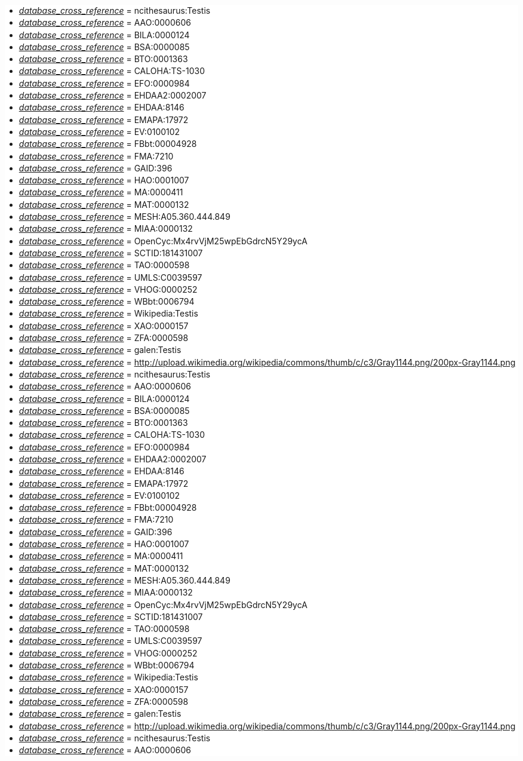  * *[database_cross_reference](../../ef/oboInOwl#hasDbXref.md)* = ncithesaurus:Testis
 * *[database_cross_reference](../../ef/oboInOwl#hasDbXref.md)* = AAO:0000606
 * *[database_cross_reference](../../ef/oboInOwl#hasDbXref.md)* = BILA:0000124
 * *[database_cross_reference](../../ef/oboInOwl#hasDbXref.md)* = BSA:0000085
 * *[database_cross_reference](../../ef/oboInOwl#hasDbXref.md)* = BTO:0001363
 * *[database_cross_reference](../../ef/oboInOwl#hasDbXref.md)* = CALOHA:TS-1030
 * *[database_cross_reference](../../ef/oboInOwl#hasDbXref.md)* = EFO:0000984
 * *[database_cross_reference](../../ef/oboInOwl#hasDbXref.md)* = EHDAA2:0002007
 * *[database_cross_reference](../../ef/oboInOwl#hasDbXref.md)* = EHDAA:8146
 * *[database_cross_reference](../../ef/oboInOwl#hasDbXref.md)* = EMAPA:17972
 * *[database_cross_reference](../../ef/oboInOwl#hasDbXref.md)* = EV:0100102
 * *[database_cross_reference](../../ef/oboInOwl#hasDbXref.md)* = FBbt:00004928
 * *[database_cross_reference](../../ef/oboInOwl#hasDbXref.md)* = FMA:7210
 * *[database_cross_reference](../../ef/oboInOwl#hasDbXref.md)* = GAID:396
 * *[database_cross_reference](../../ef/oboInOwl#hasDbXref.md)* = HAO:0001007
 * *[database_cross_reference](../../ef/oboInOwl#hasDbXref.md)* = MA:0000411
 * *[database_cross_reference](../../ef/oboInOwl#hasDbXref.md)* = MAT:0000132
 * *[database_cross_reference](../../ef/oboInOwl#hasDbXref.md)* = MESH:A05.360.444.849
 * *[database_cross_reference](../../ef/oboInOwl#hasDbXref.md)* = MIAA:0000132
 * *[database_cross_reference](../../ef/oboInOwl#hasDbXref.md)* = OpenCyc:Mx4rvVjM25wpEbGdrcN5Y29ycA
 * *[database_cross_reference](../../ef/oboInOwl#hasDbXref.md)* = SCTID:181431007
 * *[database_cross_reference](../../ef/oboInOwl#hasDbXref.md)* = TAO:0000598
 * *[database_cross_reference](../../ef/oboInOwl#hasDbXref.md)* = UMLS:C0039597
 * *[database_cross_reference](../../ef/oboInOwl#hasDbXref.md)* = VHOG:0000252
 * *[database_cross_reference](../../ef/oboInOwl#hasDbXref.md)* = WBbt:0006794
 * *[database_cross_reference](../../ef/oboInOwl#hasDbXref.md)* = Wikipedia:Testis
 * *[database_cross_reference](../../ef/oboInOwl#hasDbXref.md)* = XAO:0000157
 * *[database_cross_reference](../../ef/oboInOwl#hasDbXref.md)* = ZFA:0000598
 * *[database_cross_reference](../../ef/oboInOwl#hasDbXref.md)* = galen:Testis
 * *[database_cross_reference](../../ef/oboInOwl#hasDbXref.md)* = http://upload.wikimedia.org/wikipedia/commons/thumb/c/c3/Gray1144.png/200px-Gray1144.png
 * *[database_cross_reference](../../ef/oboInOwl#hasDbXref.md)* = ncithesaurus:Testis
 * *[database_cross_reference](../../ef/oboInOwl#hasDbXref.md)* = AAO:0000606
 * *[database_cross_reference](../../ef/oboInOwl#hasDbXref.md)* = BILA:0000124
 * *[database_cross_reference](../../ef/oboInOwl#hasDbXref.md)* = BSA:0000085
 * *[database_cross_reference](../../ef/oboInOwl#hasDbXref.md)* = BTO:0001363
 * *[database_cross_reference](../../ef/oboInOwl#hasDbXref.md)* = CALOHA:TS-1030
 * *[database_cross_reference](../../ef/oboInOwl#hasDbXref.md)* = EFO:0000984
 * *[database_cross_reference](../../ef/oboInOwl#hasDbXref.md)* = EHDAA2:0002007
 * *[database_cross_reference](../../ef/oboInOwl#hasDbXref.md)* = EHDAA:8146
 * *[database_cross_reference](../../ef/oboInOwl#hasDbXref.md)* = EMAPA:17972
 * *[database_cross_reference](../../ef/oboInOwl#hasDbXref.md)* = EV:0100102
 * *[database_cross_reference](../../ef/oboInOwl#hasDbXref.md)* = FBbt:00004928
 * *[database_cross_reference](../../ef/oboInOwl#hasDbXref.md)* = FMA:7210
 * *[database_cross_reference](../../ef/oboInOwl#hasDbXref.md)* = GAID:396
 * *[database_cross_reference](../../ef/oboInOwl#hasDbXref.md)* = HAO:0001007
 * *[database_cross_reference](../../ef/oboInOwl#hasDbXref.md)* = MA:0000411
 * *[database_cross_reference](../../ef/oboInOwl#hasDbXref.md)* = MAT:0000132
 * *[database_cross_reference](../../ef/oboInOwl#hasDbXref.md)* = MESH:A05.360.444.849
 * *[database_cross_reference](../../ef/oboInOwl#hasDbXref.md)* = MIAA:0000132
 * *[database_cross_reference](../../ef/oboInOwl#hasDbXref.md)* = OpenCyc:Mx4rvVjM25wpEbGdrcN5Y29ycA
 * *[database_cross_reference](../../ef/oboInOwl#hasDbXref.md)* = SCTID:181431007
 * *[database_cross_reference](../../ef/oboInOwl#hasDbXref.md)* = TAO:0000598
 * *[database_cross_reference](../../ef/oboInOwl#hasDbXref.md)* = UMLS:C0039597
 * *[database_cross_reference](../../ef/oboInOwl#hasDbXref.md)* = VHOG:0000252
 * *[database_cross_reference](../../ef/oboInOwl#hasDbXref.md)* = WBbt:0006794
 * *[database_cross_reference](../../ef/oboInOwl#hasDbXref.md)* = Wikipedia:Testis
 * *[database_cross_reference](../../ef/oboInOwl#hasDbXref.md)* = XAO:0000157
 * *[database_cross_reference](../../ef/oboInOwl#hasDbXref.md)* = ZFA:0000598
 * *[database_cross_reference](../../ef/oboInOwl#hasDbXref.md)* = galen:Testis
 * *[database_cross_reference](../../ef/oboInOwl#hasDbXref.md)* = http://upload.wikimedia.org/wikipedia/commons/thumb/c/c3/Gray1144.png/200px-Gray1144.png
 * *[database_cross_reference](../../ef/oboInOwl#hasDbXref.md)* = ncithesaurus:Testis
 * *[database_cross_reference](../../ef/oboInOwl#hasDbXref.md)* = AAO:0000606